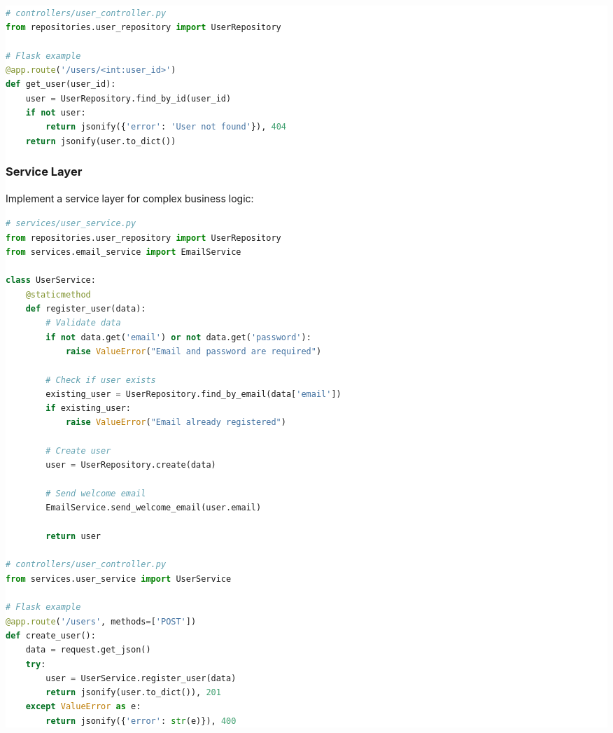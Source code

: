 ```python
# controllers/user_controller.py
from repositories.user_repository import UserRepository

# Flask example
@app.route('/users/<int:user_id>')
def get_user(user_id):
    user = UserRepository.find_by_id(user_id)
    if not user:
        return jsonify({'error': 'User not found'}), 404
    return jsonify(user.to_dict())
```

### Service Layer

Implement a service layer for complex business logic:

```python
# services/user_service.py
from repositories.user_repository import UserRepository
from services.email_service import EmailService

class UserService:
    @staticmethod
    def register_user(data):
        # Validate data
        if not data.get('email') or not data.get('password'):
            raise ValueError("Email and password are required")
        
        # Check if user exists
        existing_user = UserRepository.find_by_email(data['email'])
        if existing_user:
            raise ValueError("Email already registered")
        
        # Create user
        user = UserRepository.create(data)
        
        # Send welcome email
        EmailService.send_welcome_email(user.email)
        
        return user

# controllers/user_controller.py
from services.user_service import UserService

# Flask example
@app.route('/users', methods=['POST'])
def create_user():
    data = request.get_json()
    try:
        user = UserService.register_user(data)
        return jsonify(user.to_dict()), 201
    except ValueError as e:
        return jsonify({'error': str(e)}), 400
```
